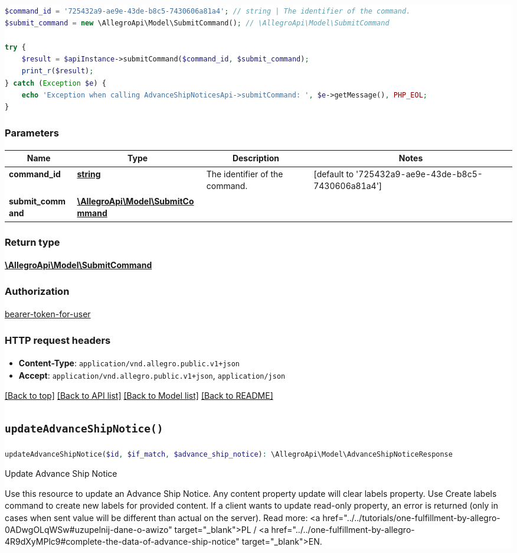 ```php
$command_id = '725432a9-ae9e-43de-b8c5-7430606a81a4'; // string | The identifier of the command.
$submit_command = new \AllegroApi\Model\SubmitCommand(); // \AllegroApi\Model\SubmitCommand

try {
    $result = $apiInstance->submitCommand($command_id, $submit_command);
    print_r($result);
} catch (Exception $e) {
    echo 'Exception when calling AdvanceShipNoticesApi->submitCommand: ', $e->getMessage(), PHP_EOL;
}
```

### Parameters

Name | Type | Description  | Notes
------------- | ------------- | ------------- | -------------
 **command_id** | [**string**](../Model/.md)| The identifier of the command. | [default to &#39;725432a9-ae9e-43de-b8c5-7430606a81a4&#39;]
 **submit_command** | [**\AllegroApi\Model\SubmitCommand**](../Model/SubmitCommand.md)|  |

### Return type

[**\AllegroApi\Model\SubmitCommand**](../Model/SubmitCommand.md)

### Authorization

[bearer-token-for-user](../../README.md#bearer-token-for-user)

### HTTP request headers

- **Content-Type**: `application/vnd.allegro.public.v1+json`
- **Accept**: `application/vnd.allegro.public.v1+json`, `application/json`

[[Back to top]](#) [[Back to API list]](../../README.md#endpoints)
[[Back to Model list]](../../README.md#models)
[[Back to README]](../../README.md)

## `updateAdvanceShipNotice()`

```php
updateAdvanceShipNotice($id, $if_match, $advance_ship_notice): \AllegroApi\Model\AdvanceShipNoticeResponse
```

Update Advance Ship Notice

Use this resource to update an Advance Ship Notice. Any content property update will clear labels property. Use Create labels command to create new labels for provided content. If a client wants to update read-only property, an error is returned (only in cases when sent value will be different than actual on the server). Read more: <a href=\"../../tutorials/one-fulfillment-by-allegro-0ADwgOLqWSw#uzupelnij-dane-o-awizo\" target=\"_blank\">PL</a> / <a href=\"../../one-fulfillment-by-allegro-4R9dXyMPlc9#complete-the-data-of-advance-ship-notice\" target=\"_blank\">EN</a>.
